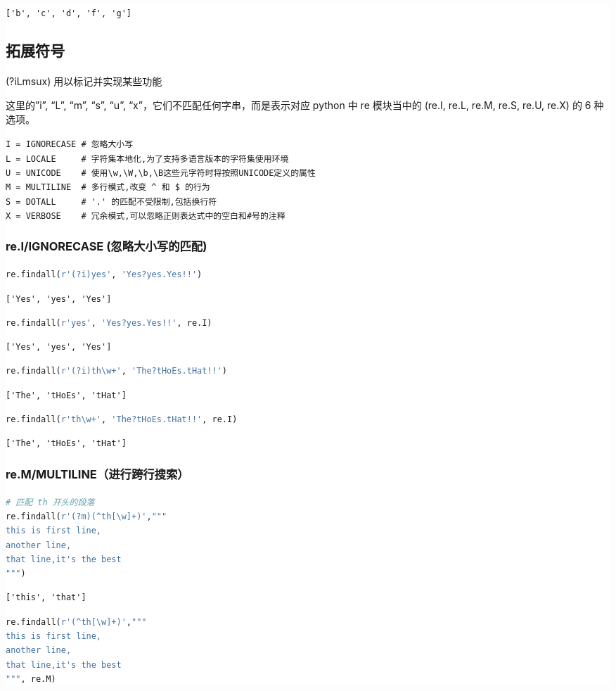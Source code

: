     ['b', 'c', 'd', 'f', 'g']

## 拓展符号

(?iLmsux) 用以标记并实现某些功能

这里的”i”, “L”, “m”, “s”, “u”, “x”，它们不匹配任何字串，而是表示对应 python 中 re 模块当中的 (re.I, re.L, re.M, re.S, re.U, re.X) 的 6 种选项。

```
I = IGNORECASE # 忽略大小写
L = LOCALE     # 字符集本地化,为了支持多语言版本的字符集使用环境
U = UNICODE    # 使用\w,\W,\b,\B这些元字符时将按照UNICODE定义的属性
M = MULTILINE  # 多行模式,改变 ^ 和 $ 的行为
S = DOTALL     # '.' 的匹配不受限制,包括换行符
X = VERBOSE    # 冗余模式,可以忽略正则表达式中的空白和#号的注释
```

### re.I/IGNORECASE (忽略大小写的匹配)

```python
re.findall(r'(?i)yes', 'Yes?yes.Yes!!')
```

    ['Yes', 'yes', 'Yes']

```python
re.findall(r'yes', 'Yes?yes.Yes!!', re.I)
```

    ['Yes', 'yes', 'Yes']

```python
re.findall(r'(?i)th\w+', 'The?tHoEs.tHat!!')
```

    ['The', 'tHoEs', 'tHat']

```python
re.findall(r'th\w+', 'The?tHoEs.tHat!!', re.I)
```

    ['The', 'tHoEs', 'tHat']

### re.M/MULTILINE（进行跨行搜索）

```python
# 匹配 th 开头的段落
re.findall(r'(?m)(^th[\w]+)',"""
this is first line,
another line,
that line,it's the best
""")
```

    ['this', 'that']

```python
re.findall(r'(^th[\w]+)',"""
this is first line,
another line,
that line,it's the best
""", re.M)
```
